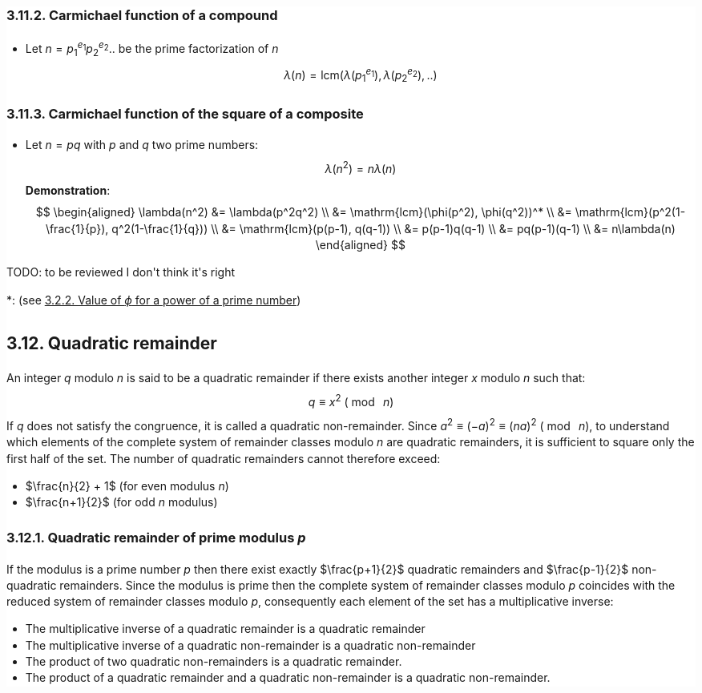 ### 3.11.2. Carmichael function of a compound
- Let $n = p_{1}^{e_1}p_{2}^{e_2}..$ be the prime factorization of $n$
$$\lambda(n) = \mathrm{lcm}(\lambda(p_{1}^{e_1}), \lambda(p_{2}^{e_2}), ..)$$

### 3.11.3. Carmichael function of the square of a composite
- Let $n = pq$ with $p$ and $q$ two prime numbers:
$$\lambda(n^2) = n\lambda(n)$$
**Demonstration**:
$$
\begin{aligned}
\lambda(n^2) &= \lambda(p^2q^2) \\
&= \mathrm{lcm}(\phi(p^2), \phi(q^2))^* \\
&= \mathrm{lcm}(p^2(1-\frac{1}{p}), q^2(1-\frac{1}{q})) \\
&= \mathrm{lcm}(p(p-1), q(q-1)) \\
&= p(p-1)q(q-1) \\
&= pq(p-1)(q-1) \\
&= n\lambda(n)
\end{aligned}
$$

TODO: to be reviewed I don't think it's right

$*$: (see [3.2.2. Value of $\phi$ for a power of a prime number](#322-value-of-phi-for-a-power-of-a-prime-number))

<div style="page-break-after: always; visibility: hidden">
</div>

## 3.12. Quadratic remainder
An integer $q$ modulo $n$ is said to be a quadratic remainder if there exists another integer $x$ modulo $n$ such that:
$$q \equiv x^2 \ (\bmod \ n)$$
If $q$ does not satisfy the congruence, it is called a quadratic non-remainder.
Since $a^2 \equiv (-a)^2 \equiv (na)^2 \ (\bmod \ n)$, to understand which elements of the complete system of remainder classes modulo $n$ are quadratic remainders, it is sufficient to square only the first half of the set.
The number of quadratic remainders cannot therefore exceed:
- $\frac{n}{2} + 1$ (for even modulus $n$)
- $\frac{n+1}{2}$ (for odd $n$ modulus)

### 3.12.1. Quadratic remainder of prime modulus $p$
If the modulus is a prime number $p$ then there exist exactly $\frac{p+1}{2}$ quadratic remainders and $\frac{p-1}{2}$ non-quadratic remainders.
Since the modulus is prime then the complete system of remainder classes modulo $p$ coincides with the reduced system of remainder classes modulo $p$, consequently each element of the set has a multiplicative inverse:
- The multiplicative inverse of a quadratic remainder is a quadratic remainder
- The multiplicative inverse of a quadratic non-remainder is a quadratic non-remainder
- The product of two quadratic non-remainders is a quadratic remainder.
- The product of a quadratic remainder and a quadratic non-remainder is a quadratic non-remainder.
